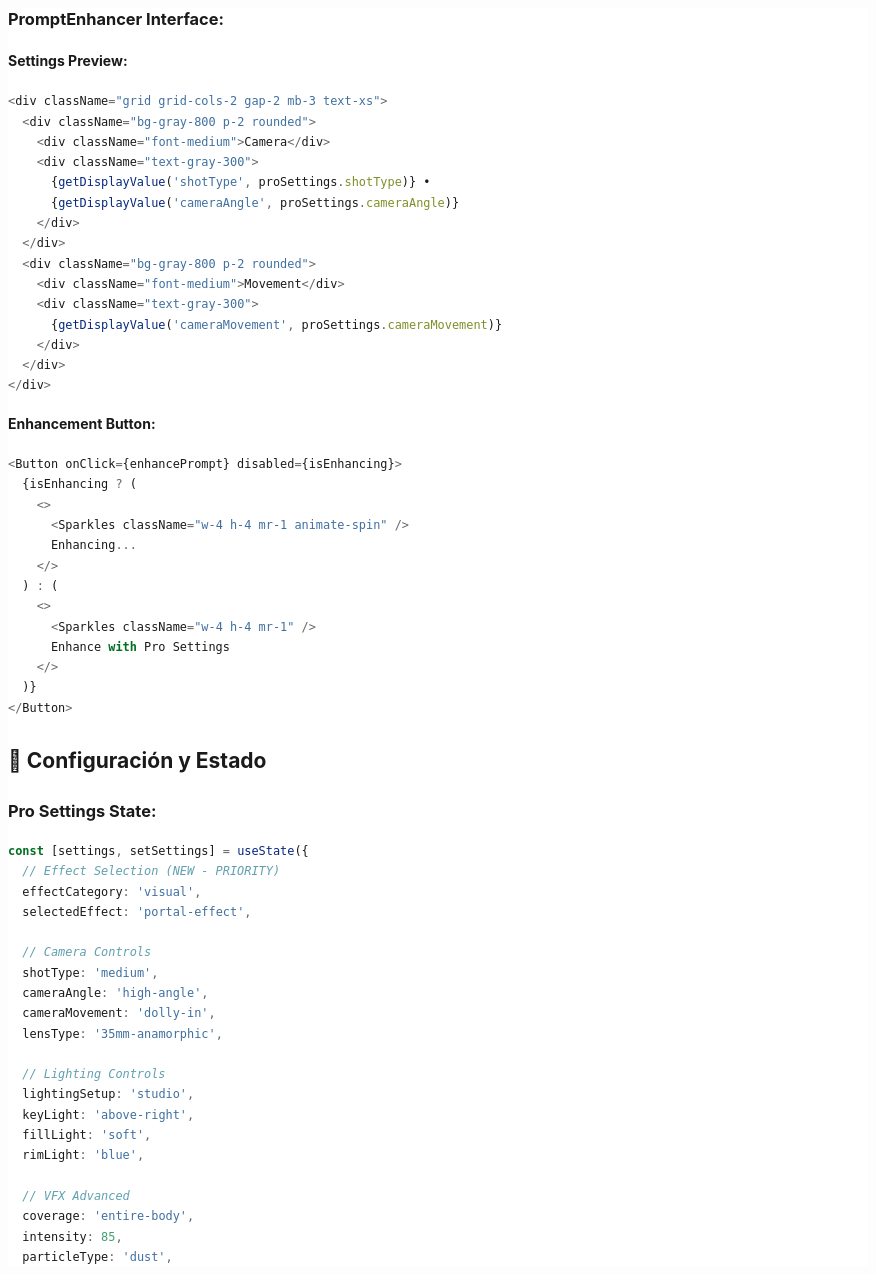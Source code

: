 ### PromptEnhancer Interface:

#### Settings Preview:
```typescript
<div className="grid grid-cols-2 gap-2 mb-3 text-xs">
  <div className="bg-gray-800 p-2 rounded">
    <div className="font-medium">Camera</div>
    <div className="text-gray-300">
      {getDisplayValue('shotType', proSettings.shotType)} • 
      {getDisplayValue('cameraAngle', proSettings.cameraAngle)}
    </div>
  </div>
  <div className="bg-gray-800 p-2 rounded">
    <div className="font-medium">Movement</div>
    <div className="text-gray-300">
      {getDisplayValue('cameraMovement', proSettings.cameraMovement)}
    </div>
  </div>
</div>
```

#### Enhancement Button:
```typescript
<Button onClick={enhancePrompt} disabled={isEnhancing}>
  {isEnhancing ? (
    <>
      <Sparkles className="w-4 h-4 mr-1 animate-spin" />
      Enhancing...
    </>
  ) : (
    <>
      <Sparkles className="w-4 h-4 mr-1" />
      Enhance with Pro Settings
    </>
  )}
</Button>
```

## 🔧 Configuración y Estado

### Pro Settings State:
```typescript
const [settings, setSettings] = useState({
  // Effect Selection (NEW - PRIORITY)
  effectCategory: 'visual',
  selectedEffect: 'portal-effect',

  // Camera Controls
  shotType: 'medium',
  cameraAngle: 'high-angle',
  cameraMovement: 'dolly-in',
  lensType: '35mm-anamorphic',

  // Lighting Controls
  lightingSetup: 'studio',
  keyLight: 'above-right',
  fillLight: 'soft',
  rimLight: 'blue',

  // VFX Advanced
  coverage: 'entire-body',
  intensity: 85,
  particleType: 'dust',
```